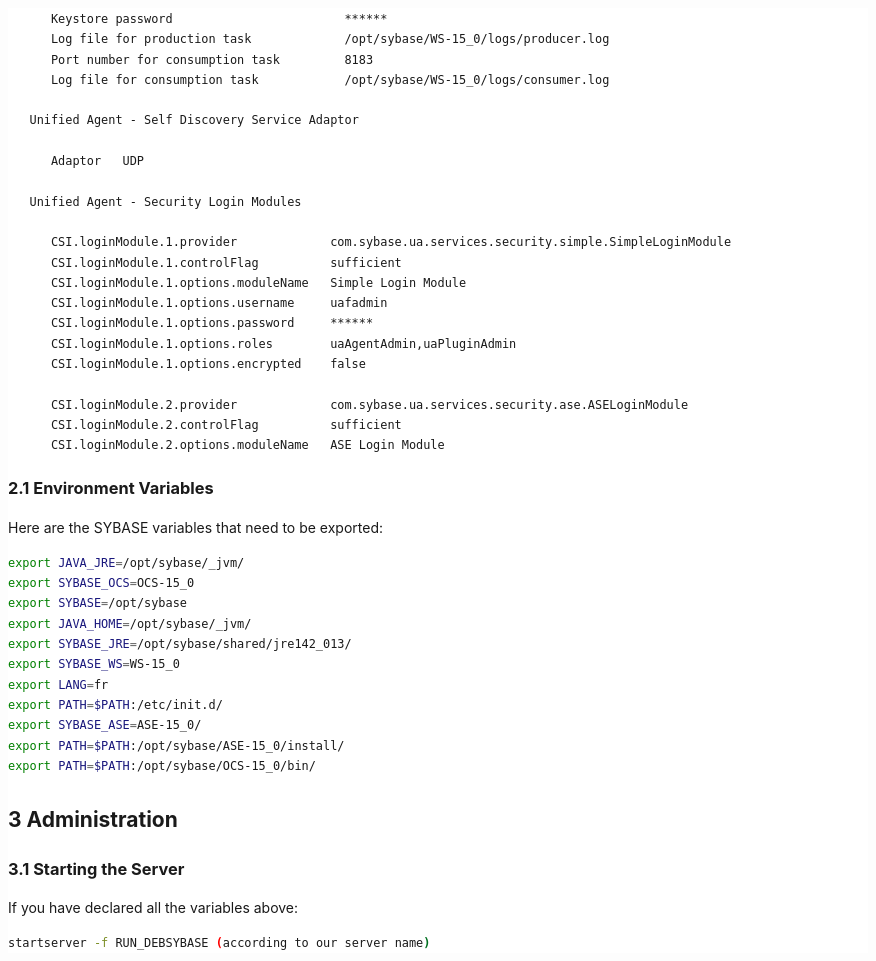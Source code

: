 ```
      Keystore password                        ******
      Log file for production task             /opt/sybase/WS-15_0/logs/producer.log
      Port number for consumption task         8183
      Log file for consumption task            /opt/sybase/WS-15_0/logs/consumer.log

   Unified Agent - Self Discovery Service Adaptor

      Adaptor   UDP

   Unified Agent - Security Login Modules

      CSI.loginModule.1.provider             com.sybase.ua.services.security.simple.SimpleLoginModule
      CSI.loginModule.1.controlFlag          sufficient
      CSI.loginModule.1.options.moduleName   Simple Login Module
      CSI.loginModule.1.options.username     uafadmin
      CSI.loginModule.1.options.password     ******
      CSI.loginModule.1.options.roles        uaAgentAdmin,uaPluginAdmin
      CSI.loginModule.1.options.encrypted    false

      CSI.loginModule.2.provider             com.sybase.ua.services.security.ase.ASELoginModule
      CSI.loginModule.2.controlFlag          sufficient
      CSI.loginModule.2.options.moduleName   ASE Login Module
```

### 2.1 Environment Variables

Here are the SYBASE variables that need to be exported:

```bash
export JAVA_JRE=/opt/sybase/_jvm/
export SYBASE_OCS=OCS-15_0
export SYBASE=/opt/sybase
export JAVA_HOME=/opt/sybase/_jvm/
export SYBASE_JRE=/opt/sybase/shared/jre142_013/
export SYBASE_WS=WS-15_0
export LANG=fr
export PATH=$PATH:/etc/init.d/
export SYBASE_ASE=ASE-15_0/
export PATH=$PATH:/opt/sybase/ASE-15_0/install/
export PATH=$PATH:/opt/sybase/OCS-15_0/bin/
```

## 3 Administration

### 3.1 Starting the Server

If you have declared all the variables above:

```bash
startserver -f RUN_DEBSYBASE (according to our server name)
```
